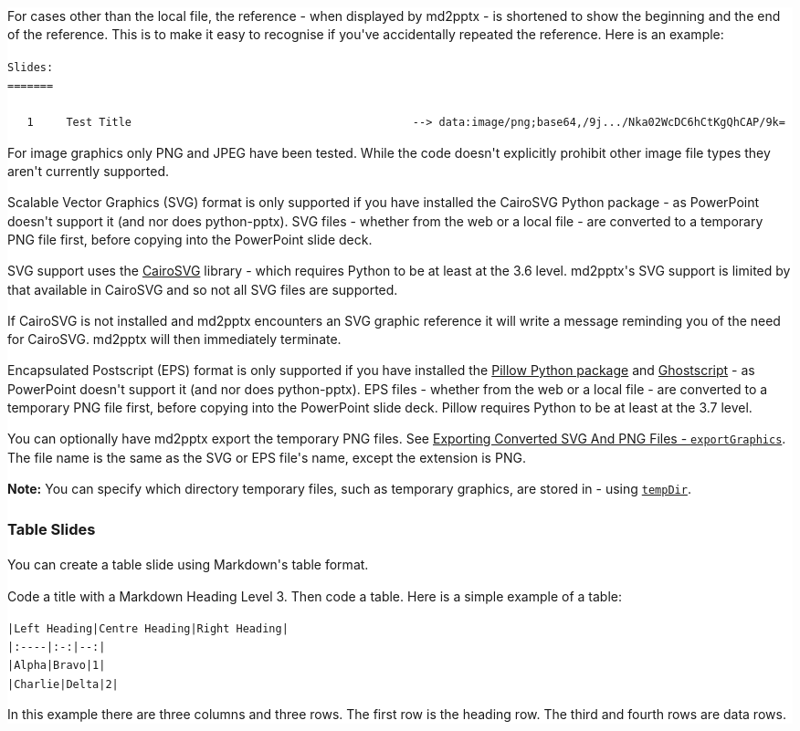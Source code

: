 For cases other than the local file, the reference - when displayed by md2pptx - is shortened to show the beginning and the end of the reference. This is to make it easy to recognise if you've accidentally repeated the reference. Here is an example:

```
Slides:
=======

   1     Test Title                                           --> data:image/png;base64,/9j.../Nka02WcDC6hCtKgQhCAP/9k=
```

For image graphics only PNG and JPEG have been tested. While the code doesn't explicitly prohibit other image file types they aren't currently supported.

Scalable Vector Graphics (SVG) format is only supported if you have installed the CairoSVG Python package - as PowerPoint doesn't support it (and nor does python-pptx). SVG files - whether from the web or a local file - are converted to a temporary PNG file first, before copying into the PowerPoint slide deck.

SVG support uses the [CairoSVG](https://cairosvg.org/) library - which requires Python to be at least at the 3.6 level. md2pptx's SVG support is limited by that available in CairoSVG and so not all SVG files are supported.

If CairoSVG is not installed and md2pptx encounters an SVG graphic reference it will write a message reminding you of the need for CairoSVG. md2pptx will then immediately terminate.

Encapsulated Postscript (EPS) format is only supported if you have installed the [Pillow Python package](https://python-pillow.org/) and [Ghostscript](https://www.ghostscript.com/) - as PowerPoint doesn't support it (and nor does python-pptx). EPS files - whether from the web or a local file - are converted to a temporary PNG file first, before copying into the PowerPoint slide deck. Pillow requires Python to be at least at the 3.7 level.

You can optionally have md2pptx export the temporary PNG files. See [Exporting Converted SVG And PNG Files - `exportGraphics`](#exporting-converted-svg-and-png-files-exportGraphics). The file name is the same as the SVG or EPS file's name, except the extension is PNG.

**Note:** You can specify which directory temporary files, such as temporary graphics, are stored in - using [`tempDir`](#specifying-where-temporary-files-are-stored-with-tempdir).

### Table Slides
<a id="table-slides"></a>

You can create a table slide using Markdown's table format.

Code a title with a Markdown Heading Level 3. Then code a table. Here is a simple example of a table:

	|Left Heading|Centre Heading|Right Heading|
	|:----|:-:|--:|
	|Alpha|Bravo|1|
	|Charlie|Delta|2|

In this example there are three columns and three rows. The first row is the heading row. The third and fourth rows are data rows.
